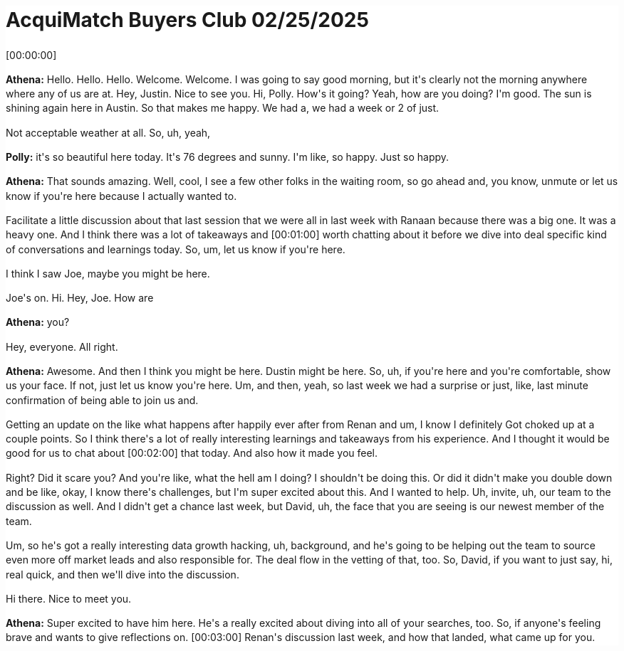 # AcquiMatch Buyers Club 02/25/2025

[00:00:00] 



**Athena:** Hello. Hello. Hello. Welcome. Welcome. I was going to say good morning, but it's clearly not the morning anywhere where any of us are at. Hey, Justin. Nice to see you. Hi, Polly. How's it going? Yeah, how are you doing? I'm good. The sun is shining again here in Austin. So that makes me happy. We had a, we had a week or 2 of just.

Not acceptable weather at all. So, uh, yeah, 

**Polly:** it's so beautiful here today. It's 76 degrees and sunny. I'm like, so happy. Just so happy. 

**Athena:** That sounds amazing. Well, cool, I see a few other folks in the waiting room, so go ahead and, you know, unmute or let us know if you're here because I actually wanted to.

Facilitate a little discussion about that last session that we were all in last week with Ranaan because there was a big one. It was a heavy one. And I think there was a lot of takeaways and [00:01:00] worth chatting about it before we dive into deal specific kind of conversations and learnings today. So, um, let us know if you're here.

I think I saw Joe, maybe you might be here. 

Joe's on. Hi. Hey, Joe. How are 

**Athena:** you? 

Hey, everyone. All right. 

**Athena:** Awesome. And then I think you might be here. Dustin might be here. So, uh, if you're here and you're comfortable, show us your face. If not, just let us know you're here. Um, and then, yeah, so last week we had a surprise or just, like, last minute confirmation of being able to join us and.

Getting an update on the like what happens after happily ever after from Renan and um, I know I definitely Got choked up at a couple points. So I think there's a lot of really interesting learnings and takeaways from his experience. And I thought it would be good for us to chat about [00:02:00] that today. And also how it made you feel.

Right? Did it scare you? And you're like, what the hell am I doing? I shouldn't be doing this. Or did it didn't make you double down and be like, okay, I know there's challenges, but I'm super excited about this. And I wanted to help. Uh, invite, uh, our team to the discussion as well. And I didn't get a chance last week, but David, uh, the face that you are seeing is our newest member of the team.

Um, so he's got a really interesting data growth hacking, uh, background, and he's going to be helping out the team to source even more off market leads and also responsible for. The deal flow in the vetting of that, too. So, David, if you want to just say, hi, real quick, and then we'll dive into the discussion.

Hi there. Nice to meet you. 

**Athena:** Super excited to have him here. He's a really excited about diving into all of your searches, too. So, if anyone's feeling brave and wants to give reflections on. [00:03:00] Renan's discussion last week, and how that landed, what came up for you.

